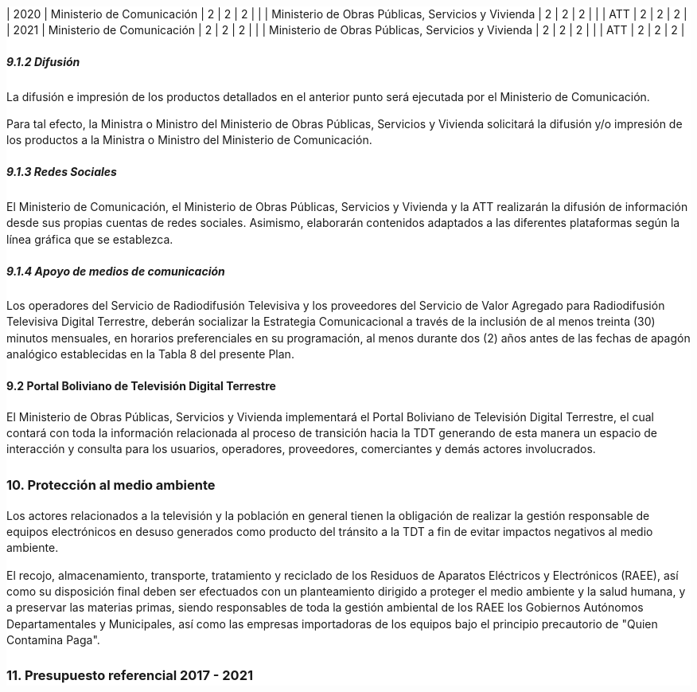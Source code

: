 | 2020    | Ministerio de Comunicación                        | 2                | 2           | 2               |
|         | Ministerio de Obras Públicas, Servicios y Vivienda | 2                | 2           | 2               |
|         | ATT                                               | 2                | 2           | 2               |
| 2021    | Ministerio de Comunicación                        | 2                | 2           | 2               |
|         | Ministerio de Obras Públicas, Servicios y Vivienda | 2                | 2           | 2               |
|         | ATT                                               | 2                | 2           | 2               |

##### 9.1.2 Difusión

La difusión e impresión de los productos detallados en el anterior punto será ejecutada por el Ministerio de Comunicación.

Para tal efecto, la Ministra o Ministro del Ministerio de Obras Públicas, Servicios y Vivienda solicitará la difusión y/o impresión de los productos a la Ministra o Ministro del Ministerio de Comunicación.

##### 9.1.3 Redes Sociales

El Ministerio de Comunicación, el Ministerio de Obras Públicas, Servicios y Vivienda y la ATT realizarán la difusión de información desde sus propias cuentas de redes sociales. Asimismo, elaborarán contenidos adaptados a las diferentes plataformas según la línea gráfica que se establezca.

##### 9.1.4 Apoyo de medios de comunicación

Los operadores del Servicio de Radiodifusión Televisiva y los proveedores del Servicio de Valor Agregado para Radiodifusión Televisiva Digital Terrestre, deberán socializar la Estrategia Comunicacional a través de la inclusión de al menos treinta (30) minutos mensuales, en horarios preferenciales en su programación, al menos durante dos (2) años antes de las fechas de apagón analógico establecidas en la Tabla 8 del presente Plan.

#### 9.2 Portal Boliviano de Televisión Digital Terrestre

El Ministerio de Obras Públicas, Servicios y Vivienda implementará el Portal Boliviano de Televisión Digital Terrestre, el cual contará con toda la información relacionada al proceso de transición hacia la TDT generando de esta manera un espacio de interacción y consulta para los usuarios, operadores, proveedores, comerciantes y demás actores involucrados.

### 10. Protección al medio ambiente

Los actores relacionados a la televisión y la población en general tienen la obligación de realizar la gestión responsable de equipos electrónicos en desuso generados como producto del tránsito a la TDT a fin de evitar impactos negativos al medio ambiente.

El recojo, almacenamiento, transporte, tratamiento y reciclado de los Residuos de Aparatos Eléctricos y Electrónicos (RAEE), así como su disposición final deben ser efectuados con un planteamiento dirigido a proteger el medio ambiente y la salud humana, y a preservar las materias primas, siendo responsables de toda la gestión ambiental de los RAEE los Gobiernos Autónomos Departamentales y Municipales, así como las empresas importadoras de los equipos bajo el principio precautorio de "Quien Contamina Paga".

### 11. Presupuesto referencial 2017 - 2021
